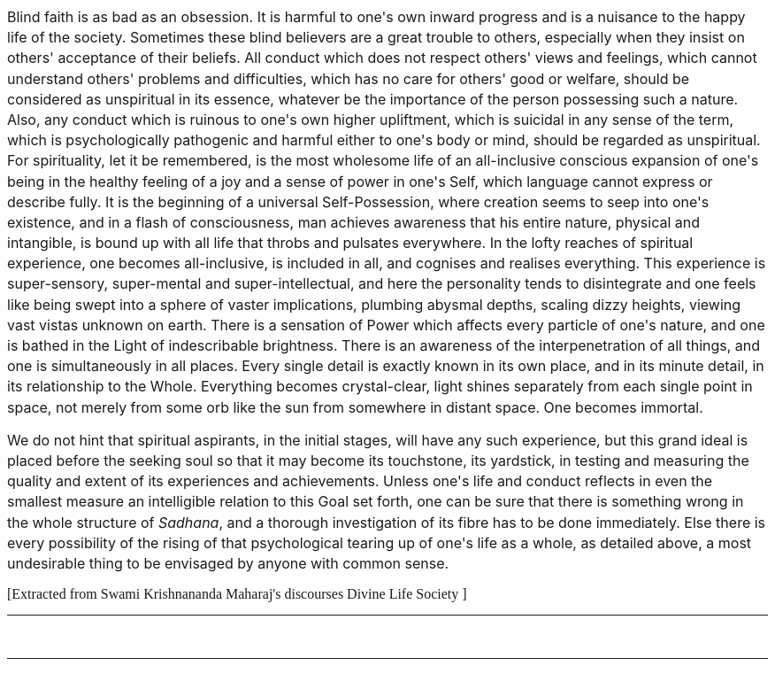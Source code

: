 <p><span style="font-size: 12pt;">Blind faith is as bad as an obsession. It is harmful to one's own inward progress and is a nuisance to the happy life of the society. Sometimes these blind believers are a great trouble to others, especially when they insist on others' acceptance of their beliefs. All conduct which does not respect others' views and feelings, which cannot understand others' problems and difficulties, which has no care for others' good or welfare, should be considered as unspiritual in its essence, whatever be the importance of the person possessing such a nature. Also, any conduct which is ruinous to one's own higher upliftment, which is suicidal in any sense of the term, which is psychologically pathogenic and harmful either to one's body or mind, should be regarded as unspiritual. For spirituality, let it be remembered, is the most wholesome life of an all-inclusive conscious expansion of one's being in the healthy feeling of a joy and a sense of power in one's Self, which language cannot express or describe fully. It is the beginning of a universal Self-Possession, where creation seems to seep into one's existence, and in a flash of consciousness, man achieves awareness that his entire nature, physical and intangible, is bound up with all life that throbs and pulsates everywhere. In the lofty reaches of spiritual experience, one becomes all-inclusive, is included in all, and cognises and realises everything. This experience is super-sensory, super-mental and super-intellectual, and here the personality tends to disintegrate and one feels like being swept into a sphere of vaster implications, plumbing abysmal depths, scaling dizzy heights, viewing vast vistas unknown on earth. There is a sensation of Power which affects every particle of one's nature, and one is bathed in the Light of indescribable brightness. There is an awareness of the interpenetration of all things, and one is simultaneously in all places. Every single detail is exactly known in its own place, and in its minute detail, in its relationship to the Whole. Everything becomes crystal-clear, light shines separately from each single point in space, not merely from some orb like the sun from somewhere in distant space. One becomes immortal.</span></p>
<p><span style="font-size: 12pt;">We do not hint that spiritual aspirants, in the initial stages, will have any such experience, but this grand ideal is placed before the seeking soul so that it may become its touchstone, its yardstick, in testing and measuring the quality and extent of its experiences and achievements. Unless one's life and conduct reflects in even the smallest measure an intelligible relation to this Goal set forth, one can be sure that there is something wrong in the whole structure of <em>Sadhana</em>, and a thorough investigation of its fibre has to be done immediately. Else there is every possibility of the rising of that psychological tearing up of one's life as a whole, as detailed above, a most undesirable thing to be envisaged by anyone with common sense.</span></p>
</div>
</div>
</div>
</div>
</div>
</div>
</div>
</div>
<p style="text-align: justify; line-height: normal;"><span style="font-size: 12pt; font-family: verdana,geneva;">[Extracted from Swami Krishnananda Maharaj's discourses Divine Life Society ]</span></p>
<hr />
<p>&nbsp;</p>
<hr />
<p>&nbsp;</p>
